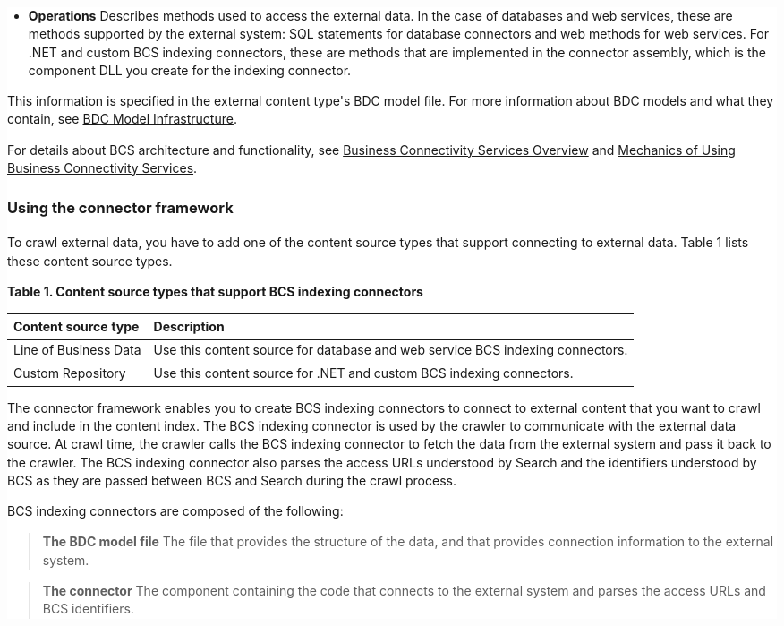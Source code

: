   
- **Operations** Describes methods used to access the external data. In the case of databases and web services, these are methods supported by the external system: SQL statements for database connectors and web methods for web services. For .NET and custom BCS indexing connectors, these are methods that are implemented in the connector assembly, which is the component DLL you create for the indexing connector.
    
  
This information is specified in the external content type's BDC model file. For more information about BDC models and what they contain, see  [BDC Model Infrastructure](http://msdn.microsoft.com/library/2818ebdd-6cda-4d8f-82b2-7fde9fbf2633%28Office.15%29.aspx). 
  
    
    
For details about BCS architecture and functionality, see  [Business Connectivity Services Overview](http://msdn.microsoft.com/library/91dd7b01-ead2-4f87-804b-b59ef2245c87%28Office.15%29.aspx) and [Mechanics of Using Business Connectivity Services](http://msdn.microsoft.com/library/ff3e312b-0fbc-48ed-a752-76c50d286533%28Office.15%29.aspx). 
  
    
    

### Using the connector framework

To crawl external data, you have to add one of the content source types that support connecting to external data. Table 1 lists these content source types. 
  
    
    

**Table 1. Content source types that support BCS indexing connectors**


|**Content source type**|**Description**|
|:-----|:-----|
|Line of Business Data |Use this content source for database and web service BCS indexing connectors. |
|Custom Repository |Use this content source for .NET and custom BCS indexing connectors. |
   
The connector framework enables you to create BCS indexing connectors to connect to external content that you want to crawl and include in the content index. The BCS indexing connector is used by the crawler to communicate with the external data source. At crawl time, the crawler calls the BCS indexing connector to fetch the data from the external system and pass it back to the crawler. The BCS indexing connector also parses the access URLs understood by Search and the identifiers understood by BCS as they are passed between BCS and Search during the crawl process. 
  
    
    
BCS indexing connectors are composed of the following: 
  
    
    


  
    
    
> **The BDC model file** The file that provides the structure of the data, and that provides connection information to the external system.
    
  

  
    
    
> **The connector** The component containing the code that connects to the external system and parses the access URLs and BCS identifiers.
    